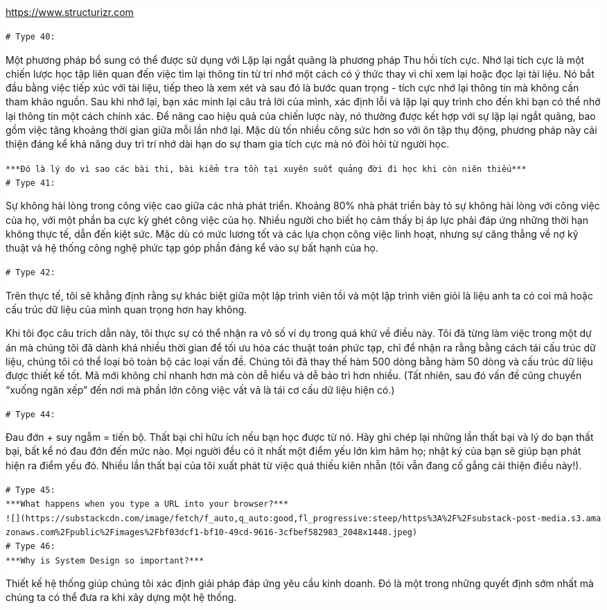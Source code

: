 https://www.structurizr.com
```
# Type 40:
```
Một phương pháp bổ sung có thể được sử dụng với Lặp lại ngắt quãng là phương pháp Thu hồi tích cực.
Nhớ lại tích cực là một chiến lược học tập liên quan đến việc tìm lại thông tin từ trí nhớ một cách có ý thức
thay vì chỉ xem lại hoặc đọc lại tài liệu.
Nó bắt đầu bằng việc tiếp xúc với tài liệu, tiếp theo là xem xét và sau đó là bước quan trọng - tích cực nhớ lại
thông tin mà không cần tham khảo nguồn. Sau khi nhớ lại, bạn xác minh lại câu trả lời của mình,
xác định lỗi và lặp lại quy trình cho đến khi bạn có thể nhớ lại thông tin một cách chính xác.
Để nâng cao hiệu quả của chiến lược này, nó thường được kết hợp với sự lặp lại ngắt quãng,
bao gồm việc tăng khoảng thời gian giữa mỗi lần nhớ lại.
Mặc dù tốn nhiều công sức hơn so với ôn tập thụ động, phương pháp này cải thiện đáng kể khả năng duy trì trí nhớ
dài hạn do sự tham gia tích cực mà nó đòi hỏi từ người học.
```
***Đó là lý do vì sao các bài thi, bài kiểm tra tồn tại xuyên suốt quảng đời đi học khi còn niên thiếu***
# Type 41:
```
Sự không hài lòng trong công việc cao giữa các nhà phát triển.
Khoảng 80% nhà phát triển bày tỏ sự không hài lòng với công việc của họ,
với một phần ba cực kỳ ghét công việc của họ. Nhiều người cho biết họ cảm
thấy bị áp lực phải đáp ứng những thời hạn không thực tế, dẫn đến kiệt sức.
Mặc dù có mức lương tốt và các lựa chọn công việc linh hoạt,
nhưng sự căng thẳng về nợ kỹ thuật và hệ thống công nghệ phức
tạp góp phần đáng kể vào sự bất hạnh của họ.
```
# Type 42:
```
Trên thực tế, tôi sẽ khẳng định rằng sự khác biệt giữa một lập trình viên tồi và một lập trình viên giỏi
là liệu anh ta có coi mã hoặc cấu trúc dữ liệu của mình quan trọng hơn hay không.

Khi tôi đọc câu trích dẫn này, tôi thực sự có thể nhận ra vô số ví dụ trong quá khứ về điều này.
Tôi đã từng làm việc trong một dự án mà chúng tôi đã dành khá nhiều thời gian để tối ưu hóa các thuật toán phức tạp,
chỉ để nhận ra rằng bằng cách tái cấu trúc dữ liệu, chúng tôi có thể loại bỏ toàn bộ các loại vấn đề.
Chúng tôi đã thay thế hàm 500 dòng bằng hàm 50 dòng và cấu trúc dữ liệu được thiết kế tốt.
Mã mới không chỉ nhanh hơn mà còn dễ hiểu và dễ bảo trì hơn nhiều.
(Tất nhiên, sau đó vấn đề cũng chuyển “xuống ngăn xếp” đến nơi mà phần lớn công việc vất vả là tái cơ cấu dữ liệu hiện có.)
```
# Type 44:
```
Đau đớn + suy ngẫm = tiến bộ.
Thất bại chỉ hữu ích nếu bạn học được từ nó.
Hãy ghi chép lại những lần thất bại và lý do bạn thất bại, bất kể nó đau đớn đến mức nào.
Mọi người đều có ít nhất một điểm yếu lớn kìm hãm họ; nhật ký của bạn sẽ giúp bạn phát hiện ra điểm yếu đó.
Nhiều lần thất bại của tôi xuất phát từ việc quá thiếu kiên nhẫn (tôi vẫn đang cố gắng cải thiện điều này!).
```
# Type 45:
***What happens when you type a URL into your browser?***
![](https://substackcdn.com/image/fetch/f_auto,q_auto:good,fl_progressive:steep/https%3A%2F%2Fsubstack-post-media.s3.amazonaws.com%2Fpublic%2Fimages%2Fbf03dcf1-bf10-49cd-9616-3cfbef582983_2048x1448.jpeg)
# Type 46:
***Why is System Design so important?***
```
Thiết kế hệ thống giúp chúng tôi xác định giải pháp đáp ứng yêu cầu kinh doanh.
Đó là một trong những quyết định sớm nhất mà chúng ta có thể đưa ra khi xây dựng một hệ thống.